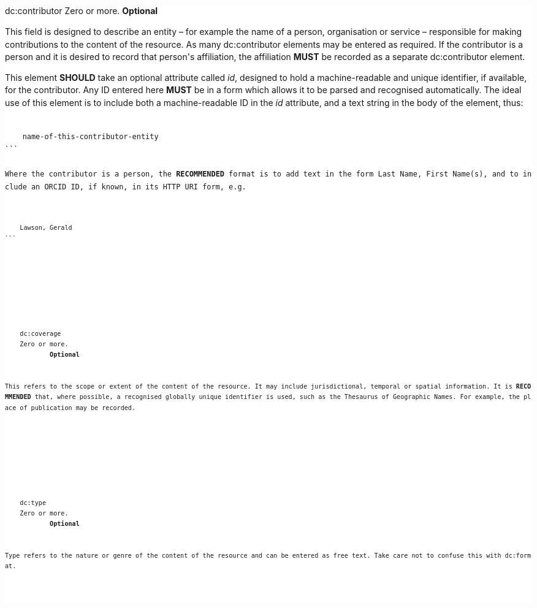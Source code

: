 
<tr>
    <td class="nowrap">dc:contributor</td>
    <td class="nowrap">Zero or more.</td>
    <td>        <strong>Optional</strong><br />

This field is designed to describe an entity – for example the name of a person, organisation or service – responsible for making contributions to the content of the resource. As many dc:contributor elements may be entered as required. If the contributor is a person and it is desired to record that person's affiliation, the affiliation <strong>MUST</strong> be recorded as a separate dc:contributor element.

This element <strong>SHOULD</strong> take an optional attribute called <em>id</em>, designed to hold a machine-readable and unique identifier, if available, for the contributor. Any ID entered here <strong>MUST</strong> be in a form which allows it to be parsed and recognised automatically. The ideal use of this element is to include both a machine-readable ID in the <em>id</em> attribute, and a text string in the body of the element, thus:

<pre><code><dc:contributor id=”identifier-for-this-contributor-entity”>
    name-of-this-contributor-entity
</dc:contributor>```

Where the contributor is a person, the <strong>RECOMMENDED</strong> format is to add text in the form Last Name, First Name(s), and to include an ORCID ID, if known, in its HTTP URI form, e.g.

<pre><code><dc:contributor id=”http://orcid.org/0000-0002-1395-3092”>
    Lawson, Gerald
</dc:contributor>```

    </td>
    <td>        &nbsp;
    </td>
</tr>


<tr>
    <td class="nowrap">dc:coverage</td>
    <td class="nowrap">Zero or more.</td>
    <td>        <strong>Optional</strong><br />

This refers to the scope or extent of the content of the resource. It may include jurisdictional, temporal or spatial information. It is <strong>RECOMMENDED</strong> that, where possible, a recognised globally unique identifier is used, such as the Thesaurus of Geographic Names. For example, the place of publication may be recorded.

    </td>
    <td>        &nbsp;
    </td>
</tr>


<tr>
    <td class="nowrap">dc:type</td>
    <td class="nowrap">Zero or more.</td>
    <td>        <strong>Optional</strong><br />

Type refers to the nature or genre of the content of the resource and can be entered as free text. Take care not to confuse this with dc:format.

